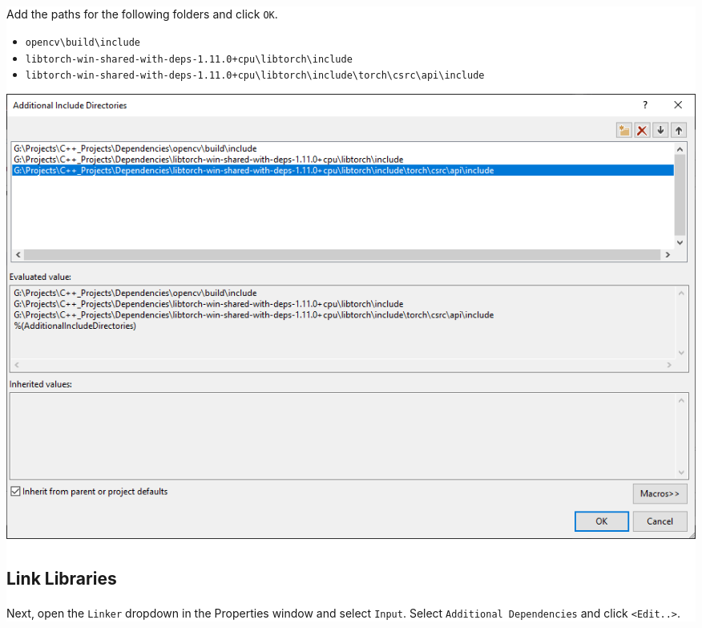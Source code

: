

Add the paths for the following folders and click `OK`.

* `opencv\build\include`
* `libtorch-win-shared-with-deps-1.11.0+cpu\libtorch\include`
* `libtorch-win-shared-with-deps-1.11.0+cpu\libtorch\include\torch\csrc\api\include`



![visual-studio-add-additional-include-directories](./images/visual-studio-add-additional-include-directories.png)





## Link Libraries

Next, open the `Linker` dropdown in the Properties window and select `Input`. Select `Additional Dependencies` and click `<Edit..>`.
